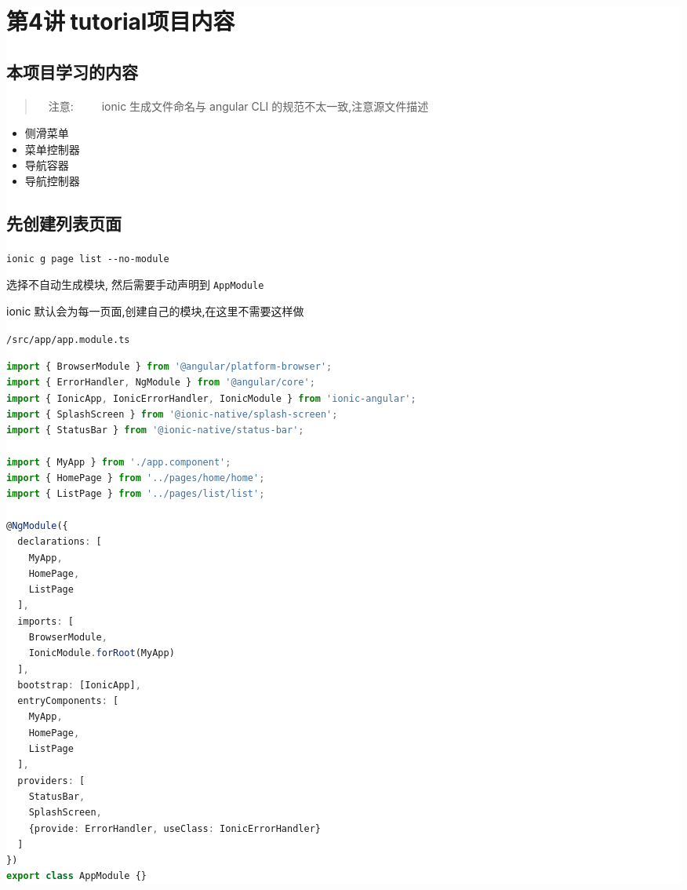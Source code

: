 # 第4讲 tutorial项目内容

## 本项目学习的内容


>　注意:
>　
>　ionic 生成文件命名与 angular CLI 的规范不太一致,注意源文件描述
>　


- 侧滑菜单
- 菜单控制器
- 导航容器
- 导航控制器

## 先创建列表页面

`ionic g page list --no-module`

选择不自动生成模块, 然后需要手动声明到 `AppModule`

ionic 默认会为每一页面,创建自己的模块,在这里不需要这样做

`/src/app/app.module.ts`

```ts
import { BrowserModule } from '@angular/platform-browser';
import { ErrorHandler, NgModule } from '@angular/core';
import { IonicApp, IonicErrorHandler, IonicModule } from 'ionic-angular';
import { SplashScreen } from '@ionic-native/splash-screen';
import { StatusBar } from '@ionic-native/status-bar';

import { MyApp } from './app.component';
import { HomePage } from '../pages/home/home';
import { ListPage } from '../pages/list/list';

@NgModule({
  declarations: [
    MyApp,
    HomePage,
    ListPage
  ],
  imports: [
    BrowserModule,
    IonicModule.forRoot(MyApp)
  ],
  bootstrap: [IonicApp],
  entryComponents: [
    MyApp,
    HomePage,
    ListPage
  ],
  providers: [
    StatusBar,
    SplashScreen,
    {provide: ErrorHandler, useClass: IonicErrorHandler}
  ]
})
export class AppModule {}

```

